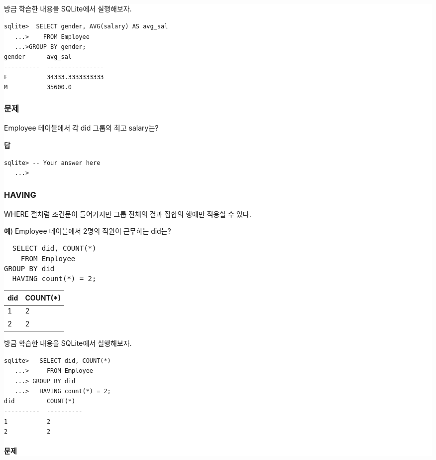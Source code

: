 방금 학습한 내용을 SQLite에서 실행해보자.

```sqlite
sqlite>  SELECT gender, AVG(salary) AS avg_sal 
   ...>    FROM Employee 
   ...>GROUP BY gender;
gender      avg_sal         
----------  ----------------
F           34333.3333333333
M           35600.0  
```

### 문제

Employee 테이블에서 각 did 그룹의 최고 salary는?

**답**


```sqlite
sqlite> -- Your answer here
   ...>
```   

### HAVING

WHERE 절처럼 조건문이 들어가지만 그룹 전체의 결과 집합의 행에만 적용할 수 있다.

**예**) Employee 테이블에서 2명의 직원이 근무하는 did는?

<pre>  SELECT did, COUNT(*)
    FROM Employee
GROUP BY did
  HAVING count(*) = 2;
</pre>

|did|COUNT(\*)|
|-----|-----|
| 1 | 2 |
| 2 | 2 |

방금 학습한 내용을 SQLite에서 실행해보자.

```sqlite
sqlite>   SELECT did, COUNT(*)
   ...>     FROM Employee
   ...> GROUP BY did
   ...>   HAVING count(*) = 2;
did         COUNT(*)  
----------  ----------
1           2         
2           2         
```

#### 문제
